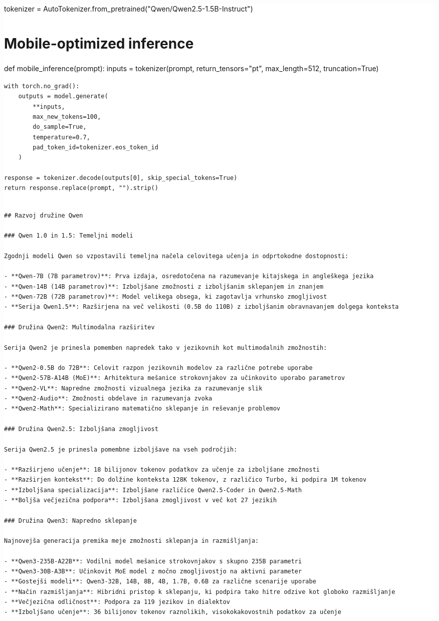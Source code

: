 tokenizer = AutoTokenizer.from_pretrained("Qwen/Qwen2.5-1.5B-Instruct")

# Mobile-optimized inference
def mobile_inference(prompt):
    inputs = tokenizer(prompt, return_tensors="pt", max_length=512, truncation=True)
    
    with torch.no_grad():
        outputs = model.generate(
            **inputs,
            max_new_tokens=100,
            do_sample=True,
            temperature=0.7,
            pad_token_id=tokenizer.eos_token_id
        )
    
    response = tokenizer.decode(outputs[0], skip_special_tokens=True)
    return response.replace(prompt, "").strip()
```

## Razvoj družine Qwen

### Qwen 1.0 in 1.5: Temeljni modeli

Zgodnji modeli Qwen so vzpostavili temeljna načela celovitega učenja in odprtokodne dostopnosti:

- **Qwen-7B (7B parametrov)**: Prva izdaja, osredotočena na razumevanje kitajskega in angleškega jezika
- **Qwen-14B (14B parametrov)**: Izboljšane zmožnosti z izboljšanim sklepanjem in znanjem
- **Qwen-72B (72B parametrov)**: Model velikega obsega, ki zagotavlja vrhunsko zmogljivost
- **Serija Qwen1.5**: Razširjena na več velikosti (0.5B do 110B) z izboljšanim obravnavanjem dolgega konteksta

### Družina Qwen2: Multimodalna razširitev

Serija Qwen2 je prinesla pomemben napredek tako v jezikovnih kot multimodalnih zmožnostih:

- **Qwen2-0.5B do 72B**: Celovit razpon jezikovnih modelov za različne potrebe uporabe
- **Qwen2-57B-A14B (MoE)**: Arhitektura mešanice strokovnjakov za učinkovito uporabo parametrov
- **Qwen2-VL**: Napredne zmožnosti vizualnega jezika za razumevanje slik
- **Qwen2-Audio**: Zmožnosti obdelave in razumevanja zvoka
- **Qwen2-Math**: Specializirano matematično sklepanje in reševanje problemov

### Družina Qwen2.5: Izboljšana zmogljivost

Serija Qwen2.5 je prinesla pomembne izboljšave na vseh področjih:

- **Razširjeno učenje**: 18 bilijonov tokenov podatkov za učenje za izboljšane zmožnosti
- **Razširjen kontekst**: Do dolžine konteksta 128K tokenov, z različico Turbo, ki podpira 1M tokenov
- **Izboljšana specializacija**: Izboljšane različice Qwen2.5-Coder in Qwen2.5-Math
- **Boljša večjezična podpora**: Izboljšana zmogljivost v več kot 27 jezikih

### Družina Qwen3: Napredno sklepanje

Najnovejša generacija premika meje zmožnosti sklepanja in razmišljanja:

- **Qwen3-235B-A22B**: Vodilni model mešanice strokovnjakov s skupno 235B parametri
- **Qwen3-30B-A3B**: Učinkovit MoE model z močno zmogljivostjo na aktivni parameter
- **Gostejši modeli**: Qwen3-32B, 14B, 8B, 4B, 1.7B, 0.6B za različne scenarije uporabe
- **Način razmišljanja**: Hibridni pristop k sklepanju, ki podpira tako hitre odzive kot globoko razmišljanje
- **Večjezična odličnost**: Podpora za 119 jezikov in dialektov
- **Izboljšano učenje**: 36 bilijonov tokenov raznolikih, visokokakovostnih podatkov za učenje
```